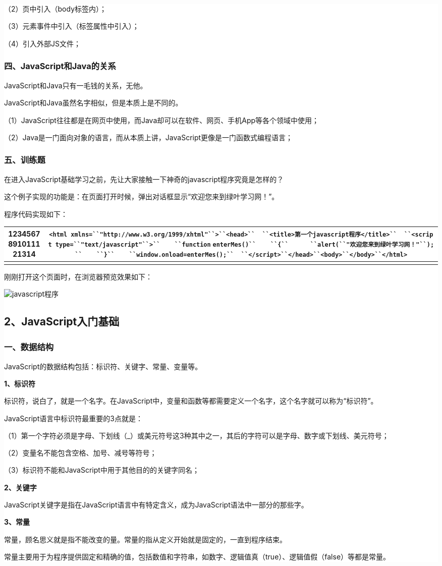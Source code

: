 （2）页中引入（body标签内）；

（3）元素事件中引入（标签属性中引入）；

（4）引入外部JS文件；

### 四、JavaScript和Java的关系

JavaScript和Java只有一毛钱的关系，无他。

JavaScript和Java虽然名字相似，但是本质上是不同的。

（1）JavaScript往往都是在网页中使用，而Java却可以在软件、网页、手机App等各个领域中使用；

（2）Java是一门面向对象的语言，而从本质上讲，JavaScript更像是一门函数式编程语言；

### 五、训练题

在进入JavaScript基础学习之前，先让大家接触一下神奇的javascript程序究竟是怎样的？

这个例子实现的功能是：在页面打开时候，弹出对话框显示“欢迎您来到绿叶学习网！”。

程序代码实现如下：

| 1234567891011121314 | `<html xmlns=``"http://www.w3.org/1999/xhtml"``>``<head>``  ``<title>第一个javascript程序</title>``  ``<script type=``"text/javascript"``>``    ``function` `enterMes()``    ``{``      ``alert(``"欢迎您来到绿叶学习网！"``);``    ``}``    ``window.onload=enterMes();``  ``</script>``</head>``<body>``</body>``</html>` |
| ------------------- | ------------------------------------------------------------ |
|                     |                                                              |

刚刚打开这个页面时，在浏览器预览效果如下：

![javascript程序](https://imgconvert.csdnimg.cn/aHR0cDovL3d3dy5sdnllc3R1ZHkuY29tL0FwcF9pbWFnZXMvbGVzc29uL2pzLzEtNi0xLnBuZw?x-oss-process=image/format,png)

## 2、JavaScript入门基础

### 一、数据结构

JavaScript的数据结构包括：标识符、关键字、常量、变量等。

**1、标识符**

标识符，说白了，就是一个名字。在JavaScript中，变量和函数等都需要定义一个名字，这个名字就可以称为“标识符”。

JavaScript语言中标识符最重要的3点就是：

（1）第一个字符必须是字母、下划线（_）或美元符号这3种其中之一，其后的字符可以是字母、数字或下划线、美元符号；

（2）变量名不能包含空格、加号、减号等符号；

（3）标识符不能和JavaScript中用于其他目的的关键字同名；

**2、关键字**

JavaScript关键字是指在JavaScript语言中有特定含义，成为JavaScript语法中一部分的那些字。

**3、常量**

常量，顾名思义就是指不能改变的量。常量的指从定义开始就是固定的，一直到程序结束。

常量主要用于为程序提供固定和精确的值，包括数值和字符串，如数字、逻辑值真（true）、逻辑值假（false）等都是常量。
